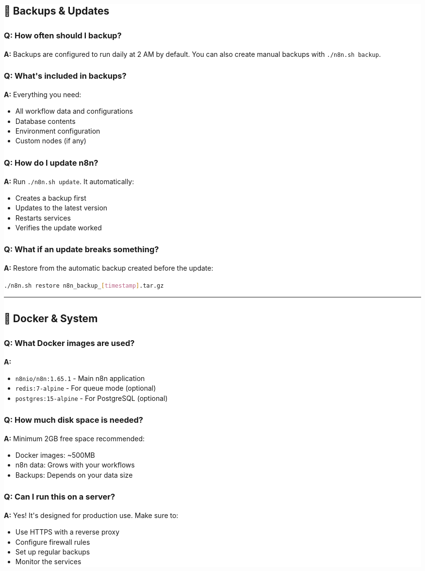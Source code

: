 
## 💾 Backups & Updates

### Q: How often should I backup?
**A:** Backups are configured to run daily at 2 AM by default. You can also create manual backups with `./n8n.sh backup`.

### Q: What's included in backups?
**A:** Everything you need:
- All workflow data and configurations
- Database contents
- Environment configuration
- Custom nodes (if any)

### Q: How do I update n8n?
**A:** Run `./n8n.sh update`. It automatically:
- Creates a backup first
- Updates to the latest version
- Restarts services
- Verifies the update worked

### Q: What if an update breaks something?
**A:** Restore from the automatic backup created before the update:
```bash
./n8n.sh restore n8n_backup_[timestamp].tar.gz
```

---

## 🐳 Docker & System

### Q: What Docker images are used?
**A:** 
- `n8nio/n8n:1.65.1` - Main n8n application
- `redis:7-alpine` - For queue mode (optional)
- `postgres:15-alpine` - For PostgreSQL (optional)

### Q: How much disk space is needed?
**A:** Minimum 2GB free space recommended:
- Docker images: ~500MB
- n8n data: Grows with your workflows
- Backups: Depends on your data size

### Q: Can I run this on a server?
**A:** Yes! It's designed for production use. Make sure to:
- Use HTTPS with a reverse proxy
- Configure firewall rules
- Set up regular backups
- Monitor the services
